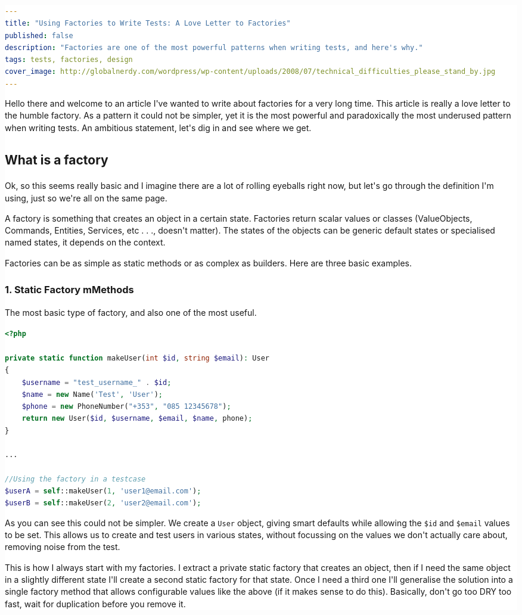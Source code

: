 ```yaml
---
title: "Using Factories to Write Tests: A Love Letter to Factories"
published: false
description: "Factories are one of the most powerful patterns when writing tests, and here's why."
tags: tests, factories, design
cover_image: http://globalnerdy.com/wordpress/wp-content/uploads/2008/07/technical_difficulties_please_stand_by.jpg
---
```


Hello there and welcome to an article I've wanted to write about factories for a very long time. This article is really a love letter to the humble factory. As a pattern it could not be simpler, yet it is the most powerful and paradoxically the most underused pattern when writing tests. An ambitious statement, let's dig in and see where we get.

## What is a factory
Ok, so this seems really basic and I imagine there are a lot of rolling eyeballs right now, but let's go through the definition I'm using, just so we're all on the same page.

A factory is something that creates an object in a certain state. Factories return scalar values or classes (ValueObjects, Commands, Entities, Services, etc . . ., doesn't matter). The states of the objects can be generic default states or specialised named states, it depends on the context.

Factories can be as simple as static methods or as complex as builders. Here are three basic examples.

### 1. Static Factory mMethods
The most basic type of factory, and also one of the most useful.
```php
<?php

private static function makeUser(int $id, string $email): User
{
	$username = "test_username_" . $id;
	$name = new Name('Test', 'User');
	$phone = new PhoneNumber("+353", "085 12345678");
	return new User($id, $username, $email, $name, phone);
}

...

//Using the factory in a testcase
$userA = self::makeUser(1, 'user1@email.com');
$userB = self::makeUser(2, 'user2@email.com');
```
As you can see this could not be simpler. We create a `User` object, giving smart defaults while allowing the `$id` and `$email` values to be set. This allows us to create and test users in various states, without focussing on the values we don't actually care about, removing noise from the test.

This is how I always start with my factories. I extract a private static factory that creates an object, then if I need the same object in a slightly different state I'll create a second static factory for that state. Once I need a third one I'll generalise the solution into a single factory method that allows configurable values like the above (if it makes sense to do this). Basically, don't go too DRY too fast, wait for duplication before you remove it.
